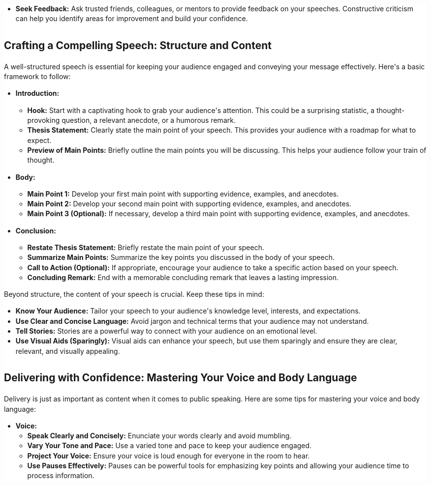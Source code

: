 *   **Seek Feedback:** Ask trusted friends, colleagues, or mentors to provide feedback on your speeches. Constructive criticism can help you identify areas for improvement and build your confidence.

## Crafting a Compelling Speech: Structure and Content

A well-structured speech is essential for keeping your audience engaged and conveying your message effectively. Here's a basic framework to follow:

*   **Introduction:**
    *   **Hook:** Start with a captivating hook to grab your audience's attention. This could be a surprising statistic, a thought-provoking question, a relevant anecdote, or a humorous remark.
    *   **Thesis Statement:** Clearly state the main point of your speech. This provides your audience with a roadmap for what to expect.
    *   **Preview of Main Points:** Briefly outline the main points you will be discussing. This helps your audience follow your train of thought.

*   **Body:**
    *   **Main Point 1:** Develop your first main point with supporting evidence, examples, and anecdotes.
    *   **Main Point 2:** Develop your second main point with supporting evidence, examples, and anecdotes.
    *   **Main Point 3 (Optional):** If necessary, develop a third main point with supporting evidence, examples, and anecdotes.

*   **Conclusion:**
    *   **Restate Thesis Statement:** Briefly restate the main point of your speech.
    *   **Summarize Main Points:** Summarize the key points you discussed in the body of your speech.
    *   **Call to Action (Optional):** If appropriate, encourage your audience to take a specific action based on your speech.
    *   **Concluding Remark:** End with a memorable concluding remark that leaves a lasting impression.

Beyond structure, the content of your speech is crucial. Keep these tips in mind:

*   **Know Your Audience:** Tailor your speech to your audience's knowledge level, interests, and expectations.
*   **Use Clear and Concise Language:** Avoid jargon and technical terms that your audience may not understand.
*   **Tell Stories:** Stories are a powerful way to connect with your audience on an emotional level.
*   **Use Visual Aids (Sparingly):** Visual aids can enhance your speech, but use them sparingly and ensure they are clear, relevant, and visually appealing.

## Delivering with Confidence: Mastering Your Voice and Body Language

Delivery is just as important as content when it comes to public speaking. Here are some tips for mastering your voice and body language:

*   **Voice:**
    *   **Speak Clearly and Concisely:** Enunciate your words clearly and avoid mumbling.
    *   **Vary Your Tone and Pace:** Use a varied tone and pace to keep your audience engaged.
    *   **Project Your Voice:** Ensure your voice is loud enough for everyone in the room to hear.
    *   **Use Pauses Effectively:** Pauses can be powerful tools for emphasizing key points and allowing your audience time to process information.

